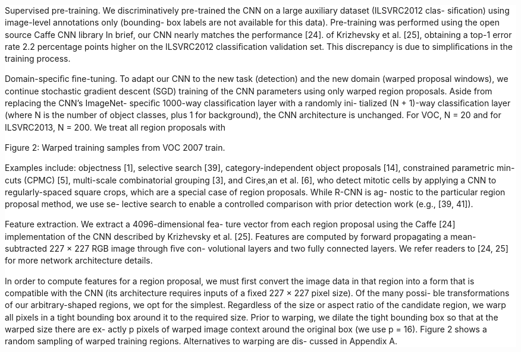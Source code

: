 Supervised pre-training. We discriminatively pre-trained
the CNN on a large auxiliary dataset (ILSVRC2012 clas-
siﬁcation) using image-level annotations only (bounding-
box labels are not available for this data). Pre-training
was performed using the open source Caffe CNN library
In brief, our CNN nearly matches the performance
[24].
of Krizhevsky et al. [25], obtaining a top-1 error rate 2.2
percentage points higher on the ILSVRC2012 classiﬁcation
validation set. This discrepancy is due to simpliﬁcations in
the training process.

Domain-speciﬁc ﬁne-tuning. To adapt our CNN to the
new task (detection) and the new domain (warped proposal
windows), we continue stochastic gradient descent (SGD)
training of the CNN parameters using only warped region
proposals. Aside from replacing the CNN’s ImageNet-
speciﬁc 1000-way classiﬁcation layer with a randomly ini-
tialized (N + 1)-way classiﬁcation layer (where N is the
number of object classes, plus 1 for background), the CNN
architecture is unchanged. For VOC, N = 20 and for
ILSVRC2013, N = 200. We treat all region proposals with

Figure 2: Warped training samples from VOC 2007 train.

Examples include: objectness [1], selective search [39],
category-independent object proposals [14], constrained
parametric min-cuts (CPMC) [5], multi-scale combinatorial
grouping [3], and Cires¸an et al. [6], who detect mitotic cells
by applying a CNN to regularly-spaced square crops, which
are a special case of region proposals. While R-CNN is ag-
nostic to the particular region proposal method, we use se-
lective search to enable a controlled comparison with prior
detection work (e.g., [39, 41]).

Feature extraction. We extract a 4096-dimensional fea-
ture vector from each region proposal using the Caffe [24]
implementation of the CNN described by Krizhevsky et
al.
[25]. Features are computed by forward propagating
a mean-subtracted 227 × 227 RGB image through ﬁve con-
volutional layers and two fully connected layers. We refer
readers to [24, 25] for more network architecture details.

In order to compute features for a region proposal, we
must ﬁrst convert the image data in that region into a form
that is compatible with the CNN (its architecture requires
inputs of a ﬁxed 227 × 227 pixel size). Of the many possi-
ble transformations of our arbitrary-shaped regions, we opt
for the simplest. Regardless of the size or aspect ratio of the
candidate region, we warp all pixels in a tight bounding box
around it to the required size. Prior to warping, we dilate the
tight bounding box so that at the warped size there are ex-
actly p pixels of warped image context around the original
box (we use p = 16). Figure 2 shows a random sampling
of warped training regions. Alternatives to warping are dis-
cussed in Appendix A.
